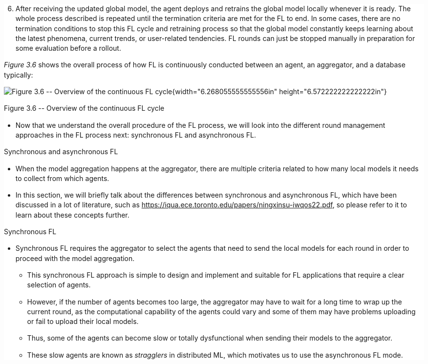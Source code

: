 6.  After receiving the updated global model, the agent deploys and
    retrains the global model locally whenever it is ready. The whole
    process described is repeated until the termination criteria are met
    for the FL to end. In some cases, there are no termination
    conditions to stop this FL cycle and retraining process so that the
    global model constantly keeps learning about the latest phenomena,
    current trends, or user-related tendencies. FL rounds can just be
    stopped manually in preparation for some evaluation before a
    rollout.

*Figure 3.6* shows the overall process of how FL is continuously
conducted between an agent, an aggregator, and a database typically:

![Figure 3.6 -- Overview of the continuous FL cycle
](.\\images\\/media/image7.jpg){width="6.268055555555556in"
height="6.572222222222222in"}

Figure 3.6 -- Overview of the continuous FL cycle

-   Now that we understand the overall procedure of the FL process, we
    will look into the different round management approaches in the FL
    process next: synchronous FL and asynchronous FL.

Synchronous and asynchronous FL

-   When the model aggregation happens at the aggregator, there are
    multiple criteria related to how many local models it needs to
    collect from which agents.

-   In this section, we will briefly talk about the differences between
    synchronous and asynchronous FL, which have been discussed in a lot
    of literature, such as
    https://iqua.ece.toronto.edu/papers/ningxinsu-iwqos22.pdf, so please
    refer to it to learn about these concepts further.

Synchronous FL

-   Synchronous FL requires the aggregator to select the agents that
    need to send the local models for each round in order to proceed
    with the model aggregation.

    -   This synchronous FL approach is simple to design and implement
        and suitable for FL applications that require a clear selection
        of agents.

    -   However, if the number of agents becomes too large, the
        aggregator may have to wait for a long time to wrap up the
        current round, as the computational capability of the agents
        could vary and some of them may have problems uploading or fail
        to upload their local models.

    -   Thus, some of the agents can become slow or totally
        dysfunctional when sending their models to the aggregator.

    -   These slow agents are known as *stragglers* in distributed ML,
        which motivates us to use the asynchronous FL mode.
